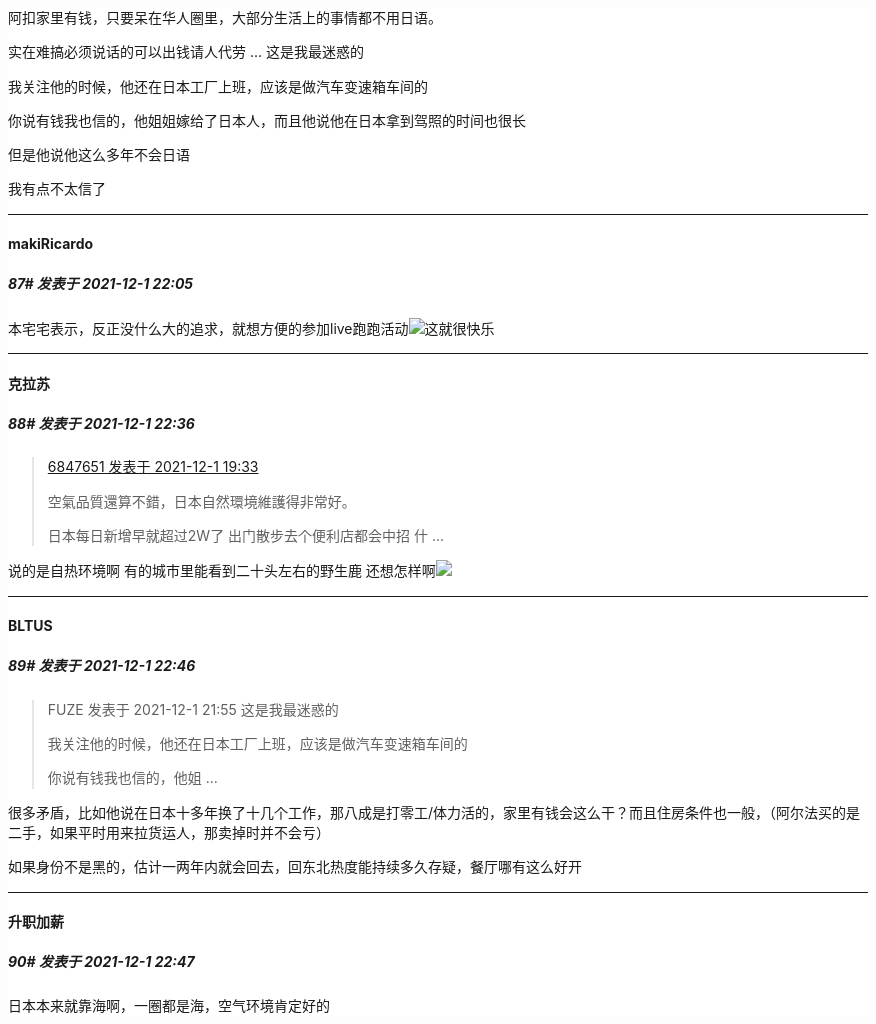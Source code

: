 阿扣家里有钱，只要呆在华人圈里，大部分生活上的事情都不用日语。

实在难搞必须说话的可以出钱请人代劳 ...</blockquote>
这是我最迷惑的

我关注他的时候，他还在日本工厂上班，应该是做汽车变速箱车间的

你说有钱我也信的，他姐姐嫁给了日本人，而且他说他在日本拿到驾照的时间也很长

但是他说他这么多年不会日语

我有点不太信了

*****

####  makiRicardo  
##### 87#       发表于 2021-12-1 22:05

本宅宅表示，反正没什么大的追求，就想方便的参加live跑跑活动<img src="https://static.saraba1st.com/image/smiley/face2017/072.png" referrerpolicy="no-referrer">这就很快乐



*****

####  克拉苏  
##### 88#       发表于 2021-12-1 22:36

<blockquote><a href="httphttps://bbs.saraba1st.com/2b/forum.php?mod=redirect&amp;goto=findpost&amp;pid=53774373&amp;ptid=2040320" target="_blank">6847651 发表于 2021-12-1 19:33</a>

空氣品質還算不錯，日本自然環境維護得非常好。

日本每日新增早就超过2W了 出门散步去个便利店都会中招 什 ...</blockquote>
说的是自热环境啊 有的城市里能看到二十头左右的野生鹿 还想怎样啊<img src="https://static.saraba1st.com/image/smiley/face2017/010.png" referrerpolicy="no-referrer">



*****

####  BLTUS  
##### 89#       发表于 2021-12-1 22:46

<blockquote>FUZE 发表于 2021-12-1 21:55
这是我最迷惑的

我关注他的时候，他还在日本工厂上班，应该是做汽车变速箱车间的

你说有钱我也信的，他姐 ...</blockquote>
很多矛盾，比如他说在日本十多年换了十几个工作，那八成是打零工/体力活的，家里有钱会这么干？而且住房条件也一般，（阿尔法买的是二手，如果平时用来拉货运人，那卖掉时并不会亏）

如果身份不是黑的，估计一两年内就会回去，回东北热度能持续多久存疑，餐厅哪有这么好开

*****

####  升职加薪  
##### 90#       发表于 2021-12-1 22:47

日本本来就靠海啊，一圈都是海，空气环境肯定好的
